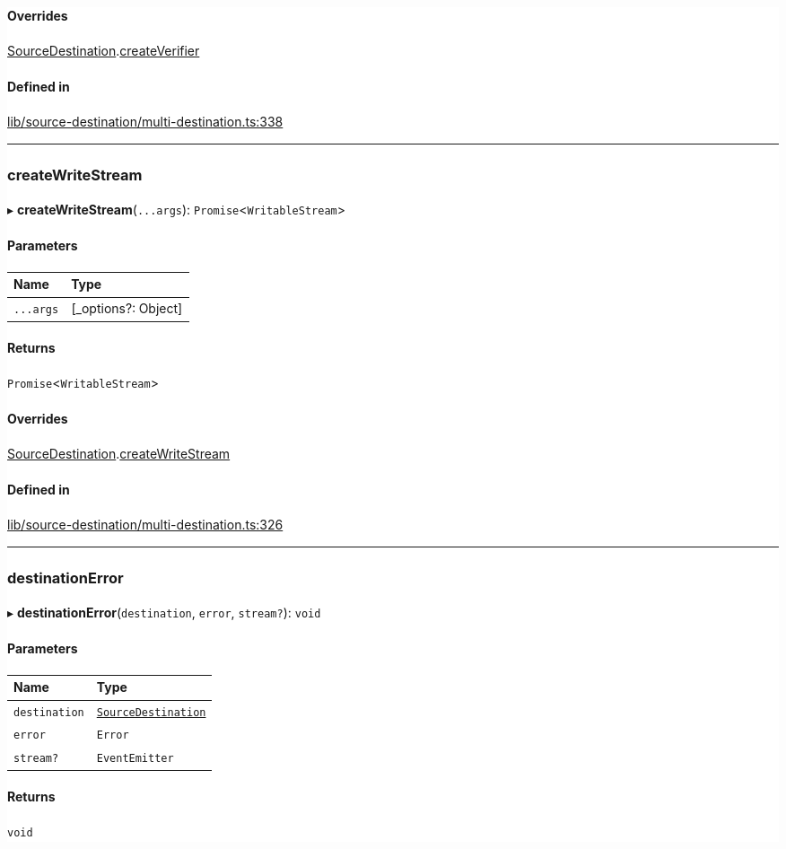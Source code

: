 #### Overrides

[SourceDestination](sourceDestination.SourceDestination.md).[createVerifier](sourceDestination.SourceDestination.md#createverifier)

#### Defined in

[lib/source-destination/multi-destination.ts:338](https://github.com/balena-io-modules/etcher-sdk/blob/a70e73b/lib/source-destination/multi-destination.ts#L338)

___

### createWriteStream

▸ **createWriteStream**(`...args`): `Promise`<`WritableStream`\>

#### Parameters

| Name | Type |
| :------ | :------ |
| `...args` | [\_options?: Object] |

#### Returns

`Promise`<`WritableStream`\>

#### Overrides

[SourceDestination](sourceDestination.SourceDestination.md).[createWriteStream](sourceDestination.SourceDestination.md#createwritestream)

#### Defined in

[lib/source-destination/multi-destination.ts:326](https://github.com/balena-io-modules/etcher-sdk/blob/a70e73b/lib/source-destination/multi-destination.ts#L326)

___

### destinationError

▸ **destinationError**(`destination`, `error`, `stream?`): `void`

#### Parameters

| Name | Type |
| :------ | :------ |
| `destination` | [`SourceDestination`](sourceDestination.SourceDestination.md) |
| `error` | `Error` |
| `stream?` | `EventEmitter` |

#### Returns

`void`
